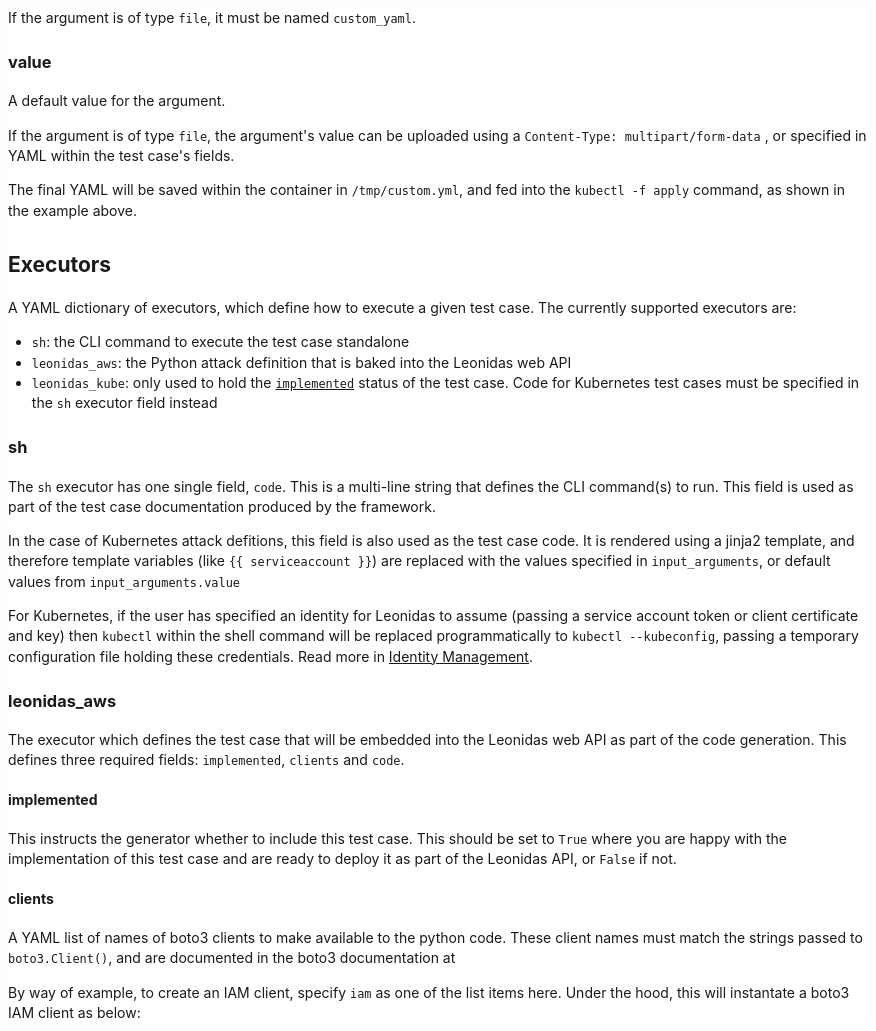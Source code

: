 If the argument is of type `file`, it must be named `custom_yaml`.

### value

A default value for the argument.

If the argument is of type `file`, the argument's value can be uploaded using a `Content-Type: multipart/form-data` , or specified in YAML within the test case's fields. 

The final YAML will be saved within the container in `/tmp/custom.yml`, and fed into the `kubectl -f apply` command, as shown in the example above.

## Executors

A YAML dictionary of executors, which define how to execute a given test case. The currently supported executors are:

- `sh`: the CLI command to execute the test case standalone
- `leonidas_aws`: the Python attack definition that is baked into the Leonidas web API
- `leonidas_kube`: only used to hold the [`implemented`](#implemented) status of the test case. Code for Kubernetes test cases must be specified in the `sh` executor field instead

### sh

The `sh` executor has one single field, `code`. This is a multi-line string that defines the CLI command(s) to run. This field is used as part of the test case documentation produced by the framework. 

In the case of Kubernetes attack defitions, this field is also used as the test case code. It is rendered using a jinja2 template, and therefore template variables (like `{{ serviceaccount }}`) are replaced with the values specified in  `input_arguments`, or default values from `input_arguments.value`

For Kubernetes, if the user has specified an identity for Leonidas to assume (passing a service account token or client certificate and key) then `kubectl` within the shell command will be replaced programmatically to `kubectl --kubeconfig`, passing a temporary configuration file holding these credentials. Read more in [Identity Management](using-leonidas.md#identity-management).

### leonidas_aws

The executor which defines the test case that will be embedded into the Leonidas web API as part of the code generation. This defines three required fields: `implemented`, `clients` and `code`.

#### implemented

This instructs the generator whether to include this test case. This should be set to `True` where you are happy with the implementation of this test case and are ready to deploy it as part of the Leonidas API, or `False` if not.

#### clients

A YAML list of names of boto3 clients to make available to the python code. These client names must match the strings passed to `boto3.Client()`, and are documented in the boto3 documentation at

By way of example, to create an IAM client, specify `iam` as one of the list items here. Under the hood, this will instantate a boto3 IAM client as below:
